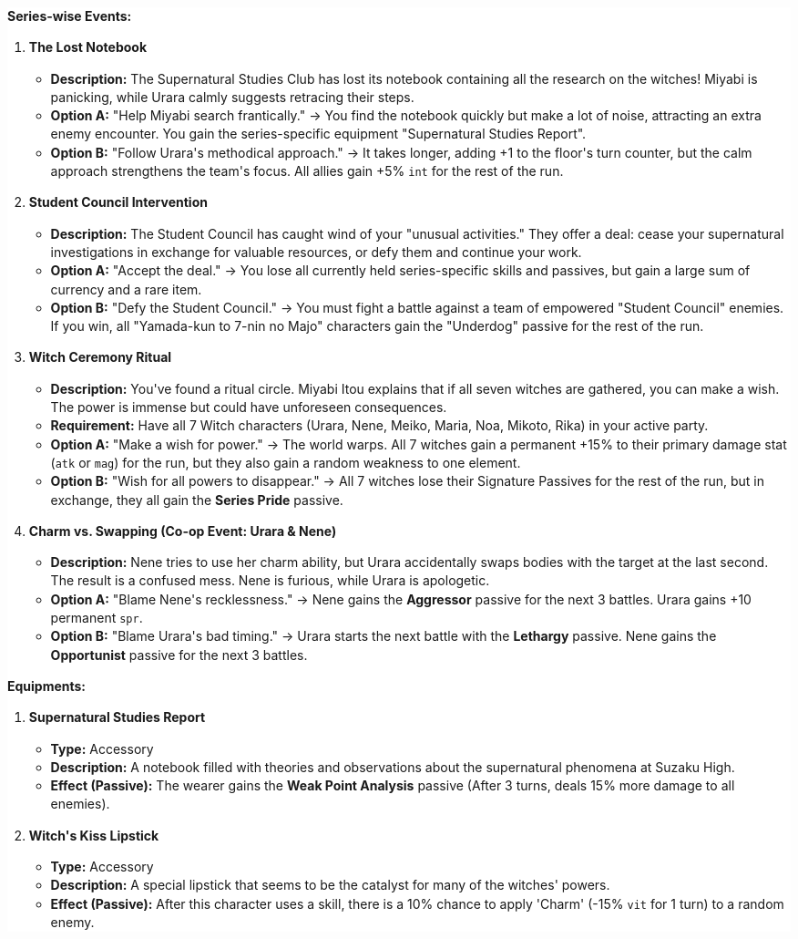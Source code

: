 **Series-wise Events:**

1.  **The Lost Notebook**
    *   **Description:** The Supernatural Studies Club has lost its notebook containing all the research on the witches! Miyabi is panicking, while Urara calmly suggests retracing their steps.
    *   **Option A:** "Help Miyabi search frantically." -> You find the notebook quickly but make a lot of noise, attracting an extra enemy encounter. You gain the series-specific equipment "Supernatural Studies Report".
    *   **Option B:** "Follow Urara's methodical approach." -> It takes longer, adding +1 to the floor's turn counter, but the calm approach strengthens the team's focus. All allies gain +5% `int` for the rest of the run.

2.  **Student Council Intervention**
    *   **Description:** The Student Council has caught wind of your "unusual activities." They offer a deal: cease your supernatural investigations in exchange for valuable resources, or defy them and continue your work.
    *   **Option A:** "Accept the deal." -> You lose all currently held series-specific skills and passives, but gain a large sum of currency and a rare item.
    *   **Option B:** "Defy the Student Council." -> You must fight a battle against a team of empowered "Student Council" enemies. If you win, all "Yamada-kun to 7-nin no Majo" characters gain the "Underdog" passive for the rest of the run.

3.  **Witch Ceremony Ritual**
    *   **Description:** You've found a ritual circle. Miyabi Itou explains that if all seven witches are gathered, you can make a wish. The power is immense but could have unforeseen consequences.
    *   **Requirement:** Have all 7 Witch characters (Urara, Nene, Meiko, Maria, Noa, Mikoto, Rika) in your active party.
    *   **Option A:** "Make a wish for power." -> The world warps. All 7 witches gain a permanent +15% to their primary damage stat (`atk` or `mag`) for the run, but they also gain a random weakness to one element.
    *   **Option B:** "Wish for all powers to disappear." -> All 7 witches lose their Signature Passives for the rest of the run, but in exchange, they all gain the **Series Pride** passive.

4.  **Charm vs. Swapping (Co-op Event: Urara & Nene)**
    *   **Description:** Nene tries to use her charm ability, but Urara accidentally swaps bodies with the target at the last second. The result is a confused mess. Nene is furious, while Urara is apologetic.
    *   **Option A:** "Blame Nene's recklessness." -> Nene gains the **Aggressor** passive for the next 3 battles. Urara gains +10 permanent `spr`.
    *   **Option B:** "Blame Urara's bad timing." -> Urara starts the next battle with the **Lethargy** passive. Nene gains the **Opportunist** passive for the next 3 battles.

**Equipments:**

1.  **Supernatural Studies Report**
    *   **Type:** Accessory
    *   **Description:** A notebook filled with theories and observations about the supernatural phenomena at Suzaku High.
    *   **Effect (Passive):** The wearer gains the **Weak Point Analysis** passive (After 3 turns, deals 15% more damage to all enemies).

2.  **Witch's Kiss Lipstick**
    *   **Type:** Accessory
    *   **Description:** A special lipstick that seems to be the catalyst for many of the witches' powers.
    *   **Effect (Passive):** After this character uses a skill, there is a 10% chance to apply 'Charm' (-15% `vit` for 1 turn) to a random enemy.
